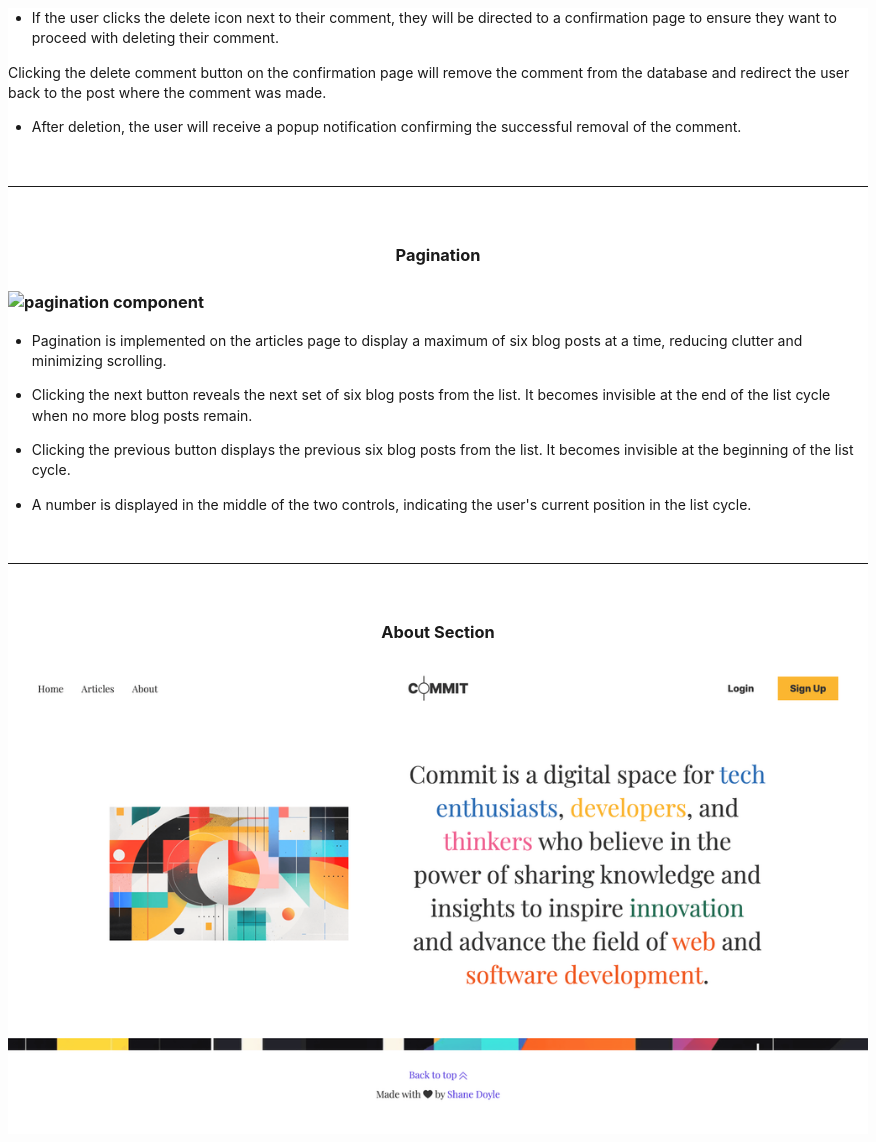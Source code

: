 - If the user clicks the delete icon next to their comment, they will be directed to a confirmation page to ensure they want to proceed with deleting their comment.

Clicking the delete comment button on the confirmation page will remove the comment from the database and redirect the user back to the post where the comment was made.

- After deletion, the user will receive a popup notification confirming the successful removal of the comment.

<br />

---

<br />

<h3 align="center">Pagination</h3>

### <img src="./readme-images/features/pagination.png" alt="pagination component">

- Pagination is implemented on the articles page to display a maximum of six blog posts at a time, reducing clutter and minimizing scrolling.

- Clicking the next button reveals the next set of six blog posts from the list. It becomes invisible at the end of the list cycle when no more blog posts remain.

- Clicking the previous button displays the previous six blog posts from the list. It becomes invisible at the beginning of the list cycle.

- A number is displayed in the middle of the two controls, indicating the user's current position in the list cycle.

<br />

---

<br />

<h3 align="center">About Section</h3>

### <img src="./readme-images/features/about-section.png" alt="about section of the website">
